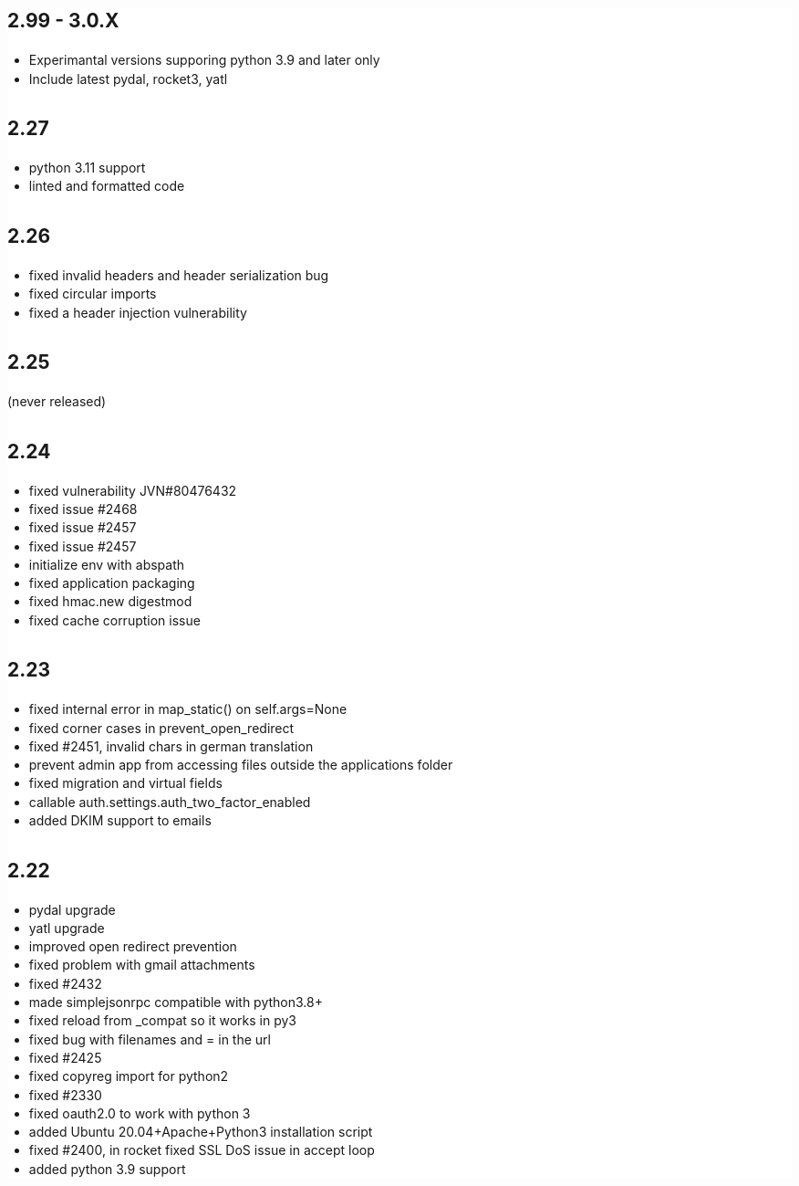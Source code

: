 

## 2.99 - 3.0.X

- Experimantal versions supporing python 3.9 and later only
- Include latest pydal, rocket3, yatl

## 2.27

- python 3.11 support
- linted and formatted code

## 2.26

- fixed invalid headers and header serialization bug
- fixed circular imports
- fixed a header injection vulnerability

## 2.25

(never released)

## 2.24

- fixed vulnerability JVN#80476432
- fixed issue #2468
- fixed issue #2457
- fixed issue #2457
- initialize env with abspath
- fixed application packaging
- fixed hmac.new digestmod
- fixed cache corruption issue

## 2.23

- fixed internal error in map_static() on self.args=None
- fixed corner cases in prevent_open_redirect
- fixed #2451, invalid chars in german translation
- prevent admin app from accessing files outside the applications folder
- fixed migration and virtual fields
- callable auth.settings.auth_two_factor_enabled
- added DKIM support to emails

## 2.22

- pydal upgrade
- yatl upgrade
- improved open redirect prevention
- fixed problem with gmail attachments
- fixed #2432
- made simplejsonrpc compatible with python3.8+
- fixed reload from _compat so it works in py3
- fixed bug with filenames and = in the url
- fixed #2425
- fixed copyreg import for python2
- fixed #2330
- fixed oauth2.0 to work with python 3
- added Ubuntu 20.04+Apache+Python3 installation script
- fixed #2400, in rocket fixed SSL DoS issue in accept loop
- added python 3.9 support

